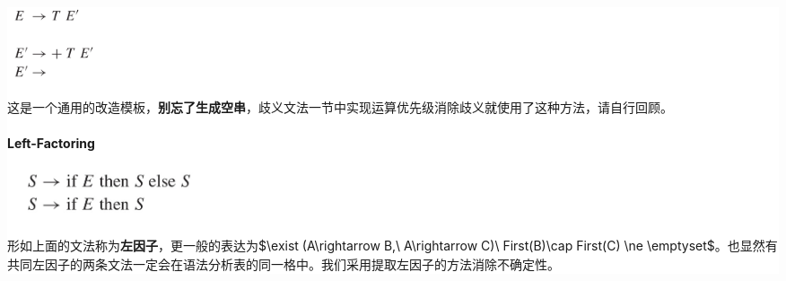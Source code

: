 <img src="./编译原理笔记.assets/image-20230315111157034.png" alt="image-20230315111157034" style="zoom:10%;" />

这是一个通用的改造模板，**别忘了生成空串**，歧义文法一节中实现运算优先级消除歧义就使用了这种方法，请自行回顾。

#### Left-Factoring

<img src="./编译原理笔记.assets/image-20230315120359469.png" alt="image-20230315120359469" style="zoom:46%;" />

形如上面的文法称为**左因子**，更一般的表达为$\exist (A\rightarrow B,\ A\rightarrow C)\ First(B)\cap First(C) \ne \emptyset$。也显然有共同左因子的两条文法一定会在语法分析表的同一格中。我们采用提取左因子的方法消除不确定性。
